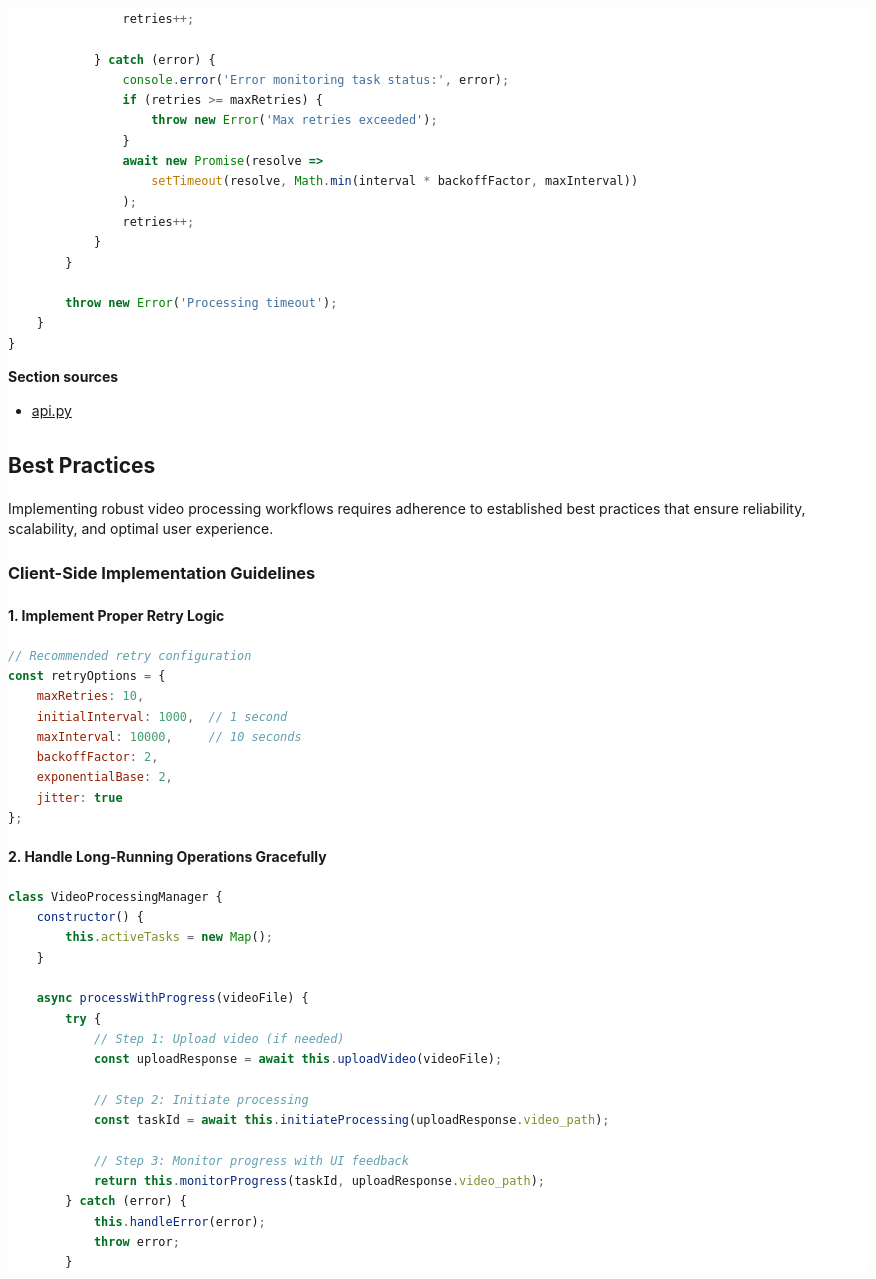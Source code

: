 ```javascript
                retries++;
                
            } catch (error) {
                console.error('Error monitoring task status:', error);
                if (retries >= maxRetries) {
                    throw new Error('Max retries exceeded');
                }
                await new Promise(resolve => 
                    setTimeout(resolve, Math.min(interval * backoffFactor, maxInterval))
                );
                retries++;
            }
        }
        
        throw new Error('Processing timeout');
    }
}
```

**Section sources**
- [api.py](file://vaas-api/src/vaas_api/api.py#L85-L105)

## Best Practices

Implementing robust video processing workflows requires adherence to established best practices that ensure reliability, scalability, and optimal user experience.

### Client-Side Implementation Guidelines

#### 1. Implement Proper Retry Logic

```javascript
// Recommended retry configuration
const retryOptions = {
    maxRetries: 10,
    initialInterval: 1000,  // 1 second
    maxInterval: 10000,     // 10 seconds
    backoffFactor: 2,
    exponentialBase: 2,
    jitter: true
};
```

#### 2. Handle Long-Running Operations Gracefully

```javascript
class VideoProcessingManager {
    constructor() {
        this.activeTasks = new Map();
    }
    
    async processWithProgress(videoFile) {
        try {
            // Step 1: Upload video (if needed)
            const uploadResponse = await this.uploadVideo(videoFile);
            
            // Step 2: Initiate processing
            const taskId = await this.initiateProcessing(uploadResponse.video_path);
            
            // Step 3: Monitor progress with UI feedback
            return this.monitorProgress(taskId, uploadResponse.video_path);
        } catch (error) {
            this.handleError(error);
            throw error;
        }
```